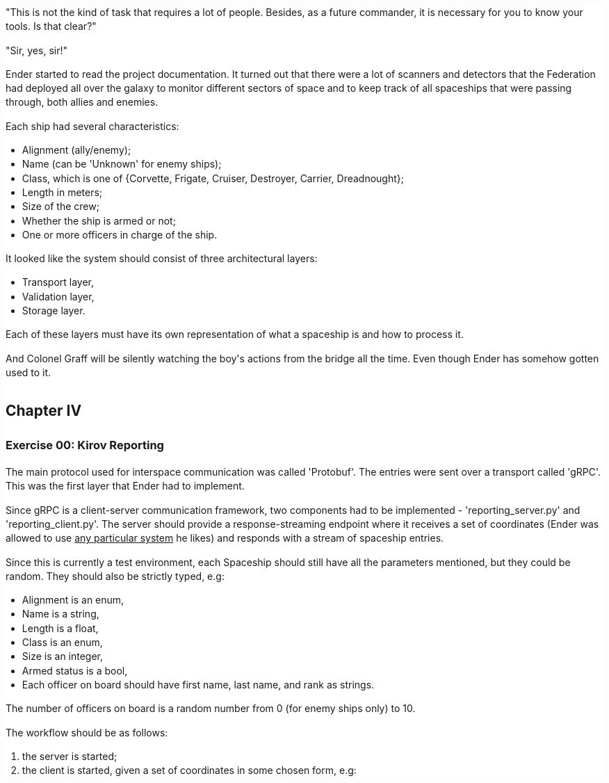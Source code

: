   "This is not the kind of task that requires a lot of people. Besides, as a future commander, it is necessary for you to know your tools. Is that clear?"

 "Sir, yes, sir!"

Ender started to read the project documentation. It turned out that there were a lot of scanners and detectors that the Federation had deployed all over the galaxy to monitor different sectors of space and to keep track of all spaceships that were passing through, both allies and enemies. 

Each ship had several characteristics:

- Alignment (ally/enemy);
- Name (can be 'Unknown' for enemy ships);
- Class, which is one of {Corvette, Frigate, Cruiser, Destroyer, Carrier, Dreadnought};
- Length in meters;
- Size of the crew;
- Whether the ship is armed or not;
- One or more officers in charge of the ship.

It looked like the system should consist of three architectural layers:

- Transport layer,
- Validation layer,
- Storage layer.

Each of these layers must have its own representation of what a spaceship is and how to process it.

And Colonel Graff will be silently watching the boy's actions from the bridge all the time. Even though Ender has somehow gotten used to it.

<h2 id="chapter-iv" >Chapter IV</h2>
<h3 id="exercise-00-kirov-reporting">Exercise 00: Kirov Reporting</h3>

The main protocol used for interspace communication was called 'Protobuf'. The entries were sent over a transport called 'gRPC'. This was the first layer that Ender had to implement.

Since gRPC is a client-server communication framework, two components had to be implemented - 'reporting_server.py' and 'reporting_client.py'. The server should provide a response-streaming endpoint where it receives a set of coordinates (Ender was allowed to use [any particular system](https://en.wikipedia.org/wiki/Astronomical_coordinate_systems) he likes) and responds with a stream of spaceship entries.

Since this is currently a test environment, each Spaceship should still have all the parameters mentioned, but they could be random. They should also be strictly typed, e.g:
 
 - Alignment is an enum,
 - Name is a string,
 - Length is a float,
 - Class is an enum,
 - Size is an integer,
 - Armed status is a bool,
 - Each officer on board should have first name, last name, and rank as strings.

The number of officers on board is a random number from 0 (for enemy ships only) to 10.

The workflow should be as follows:

1) the server is started;
2) the client is started, given a set of coordinates in some chosen form, e.g:
    